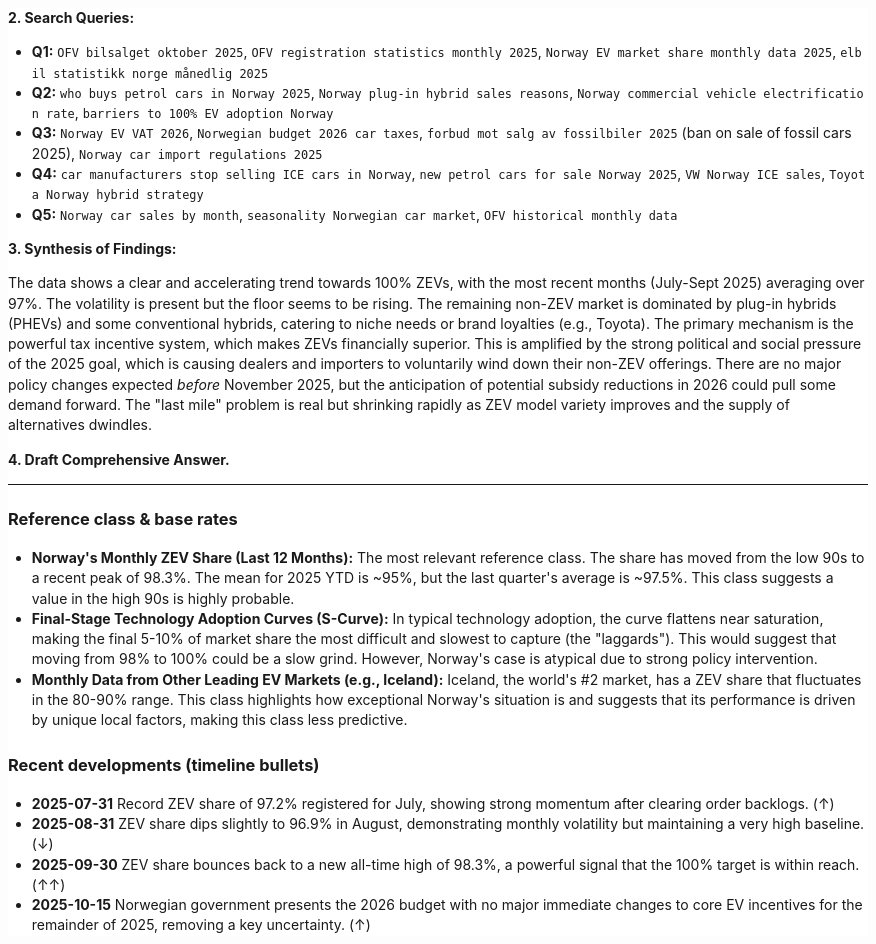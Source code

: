 **2. Search Queries:**

*   **Q1:** `OFV bilsalget oktober 2025`, `OFV registration statistics monthly 2025`, `Norway EV market share monthly data 2025`, `elbil statistikk norge månedlig 2025`
*   **Q2:** `who buys petrol cars in Norway 2025`, `Norway plug-in hybrid sales reasons`, `Norway commercial vehicle electrification rate`, `barriers to 100% EV adoption Norway`
*   **Q3:** `Norway EV VAT 2026`, `Norwegian budget 2026 car taxes`, `forbud mot salg av fossilbiler 2025` (ban on sale of fossil cars 2025), `Norway car import regulations 2025`
*   **Q4:** `car manufacturers stop selling ICE cars in Norway`, `new petrol cars for sale Norway 2025`, `VW Norway ICE sales`, `Toyota Norway hybrid strategy`
*   **Q5:** `Norway car sales by month`, `seasonality Norwegian car market`, `OFV historical monthly data`

**3. Synthesis of Findings:**

The data shows a clear and accelerating trend towards 100% ZEVs, with the most recent months (July-Sept 2025) averaging over 97%. The volatility is present but the floor seems to be rising. The remaining non-ZEV market is dominated by plug-in hybrids (PHEVs) and some conventional hybrids, catering to niche needs or brand loyalties (e.g., Toyota). The primary mechanism is the powerful tax incentive system, which makes ZEVs financially superior. This is amplified by the strong political and social pressure of the 2025 goal, which is causing dealers and importers to voluntarily wind down their non-ZEV offerings. There are no major policy changes expected *before* November 2025, but the anticipation of potential subsidy reductions in 2026 could pull some demand forward. The "last mile" problem is real but shrinking rapidly as ZEV model variety improves and the supply of alternatives dwindles.

**4. Draft Comprehensive Answer.**

---

### Reference class & base rates
*   **Norway's Monthly ZEV Share (Last 12 Months):** The most relevant reference class. The share has moved from the low 90s to a recent peak of 98.3%. The mean for 2025 YTD is ~95%, but the last quarter's average is ~97.5%. This class suggests a value in the high 90s is highly probable.
*   **Final-Stage Technology Adoption Curves (S-Curve):** In typical technology adoption, the curve flattens near saturation, making the final 5-10% of market share the most difficult and slowest to capture (the "laggards"). This would suggest that moving from 98% to 100% could be a slow grind. However, Norway's case is atypical due to strong policy intervention.
*   **Monthly Data from Other Leading EV Markets (e.g., Iceland):** Iceland, the world's #2 market, has a ZEV share that fluctuates in the 80-90% range. This class highlights how exceptional Norway's situation is and suggests that its performance is driven by unique local factors, making this class less predictive.

### Recent developments (timeline bullets)
*   **2025-07-31** Record ZEV share of 97.2% registered for July, showing strong momentum after clearing order backlogs. (↑)
*   **2025-08-31** ZEV share dips slightly to 96.9% in August, demonstrating monthly volatility but maintaining a very high baseline. (↓)
*   **2025-09-30** ZEV share bounces back to a new all-time high of 98.3%, a powerful signal that the 100% target is within reach. (↑↑)
*   **2025-10-15** Norwegian government presents the 2026 budget with no major immediate changes to core EV incentives for the remainder of 2025, removing a key uncertainty. (↑)
